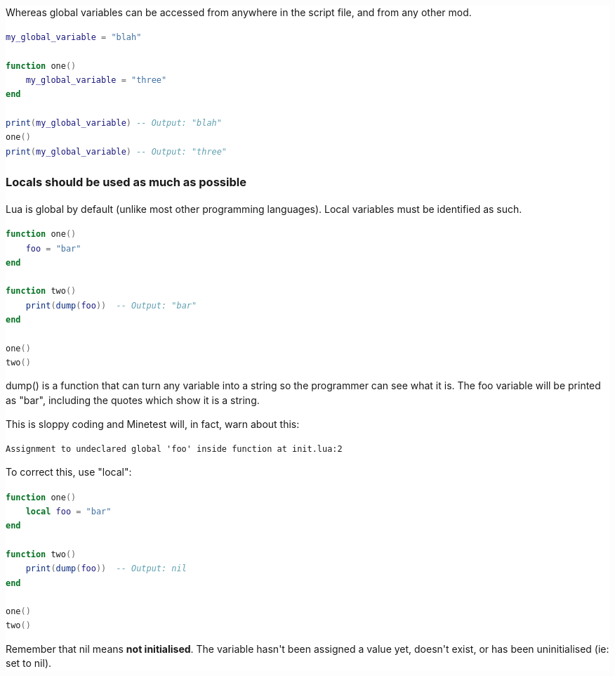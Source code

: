 Whereas global variables can be accessed from anywhere in the script file, and from any other mod.

```lua
my_global_variable = "blah"

function one()
    my_global_variable = "three"
end

print(my_global_variable) -- Output: "blah"
one()
print(my_global_variable) -- Output: "three"
```


### Locals should be used as much as possible

Lua is global by default (unlike most other programming languages).
Local variables must be identified as such.

```lua
function one()
    foo = "bar"
end

function two()
    print(dump(foo))  -- Output: "bar"
end

one()
two()
```

dump() is a function that can turn any variable into a string so the programmer can
see what it is. The foo variable will be printed as "bar", including the quotes
which show it is a string.

This is sloppy coding and Minetest will, in fact, warn about this:

    Assignment to undeclared global 'foo' inside function at init.lua:2

To correct this, use "local":

```lua
function one()
    local foo = "bar"
end

function two()
    print(dump(foo))  -- Output: nil
end

one()
two()
```

Remember that nil means **not initialised**.
The variable hasn't been assigned a value yet,
doesn't exist, or has been uninitialised (ie: set to nil).
